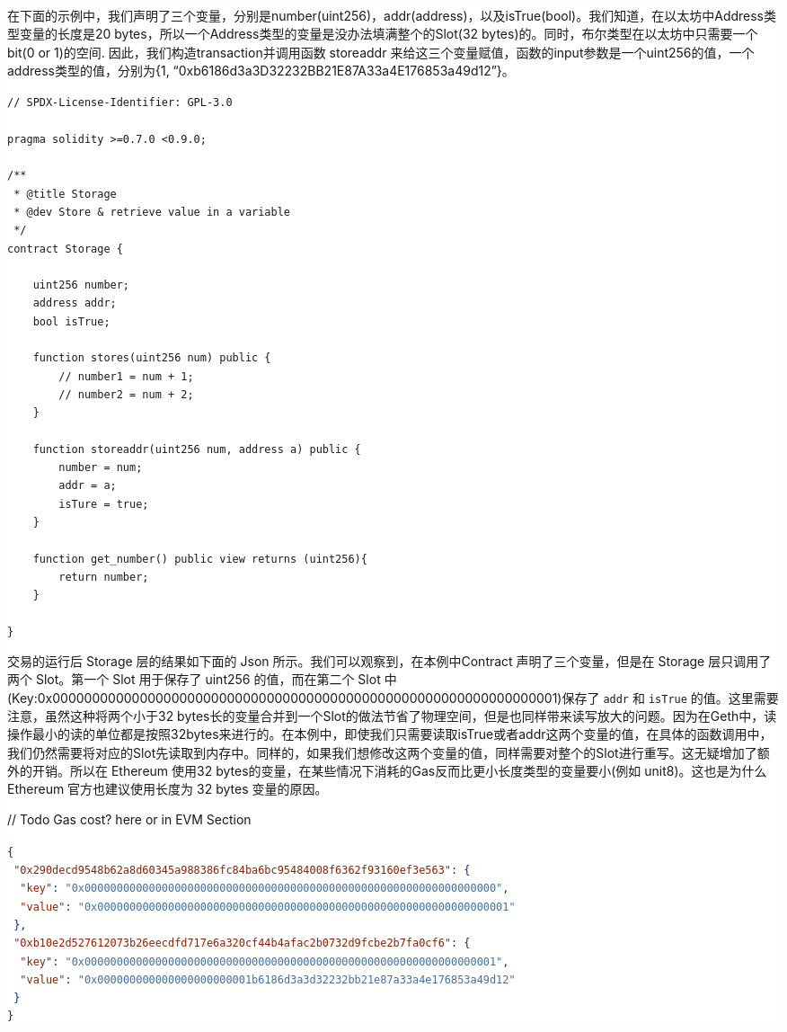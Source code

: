 在下面的示例中，我们声明了三个变量，分别是number(uint256)，addr(address)，以及isTrue(bool)。我们知道，在以太坊中Address类型变量的长度是20 bytes，所以一个Address类型的变量是没办法填满整个的Slot(32 bytes)的。同时，布尔类型在以太坊中只需要一个bit(0 or 1)的空间. 因此，我们构造transaction并调用函数 storeaddr 来给这三个变量赋值，函数的input参数是一个uint256的值，一个address类型的值，分别为{1, “0xb6186d3a3D32232BB21E87A33a4E176853a49d12”}。

```solidity
// SPDX-License-Identifier: GPL-3.0

pragma solidity >=0.7.0 <0.9.0;

/**
 * @title Storage
 * @dev Store & retrieve value in a variable
 */
contract Storage {

    uint256 number;
    address addr;
    bool isTrue;

    function stores(uint256 num) public {
        // number1 = num + 1;
        // number2 = num + 2;
    }
    
    function storeaddr(uint256 num, address a) public {
        number = num;
        addr = a;
        isTure = true;
    }
    
    function get_number() public view returns (uint256){
        return number;
    }
    
}
```

交易的运行后 Storage 层的结果如下面的 Json 所示。我们可以观察到，在本例中Contract 声明了三个变量，但是在 Storage 层只调用了两个 Slot。第一个 Slot 用于保存了 uint256 的值，而在第二个 Slot 中(Key:0x0000000000000000000000000000000000000000000000000000000000000001)保存了 `addr` 和 `isTrue` 的值。这里需要注意，虽然这种将两个小于32 bytes长的变量合并到一个Slot的做法节省了物理空间，但是也同样带来读写放大的问题。因为在Geth中，读操作最小的读的单位都是按照32bytes来进行的。在本例中，即使我们只需要读取isTrue或者addr这两个变量的值，在具体的函数调用中，我们仍然需要将对应的Slot先读取到内存中。同样的，如果我们想修改这两个变量的值，同样需要对整个的Slot进行重写。这无疑增加了额外的开销。所以在 Ethereum 使用32 bytes的变量，在某些情况下消耗的Gas反而比更小长度类型的变量要小(例如 unit8)。这也是为什么 Ethereum 官方也建议使用长度为 32 bytes 变量的原因。

// Todo Gas cost? here or in EVM Section

```json
{
 "0x290decd9548b62a8d60345a988386fc84ba6bc95484008f6362f93160ef3e563": {
  "key": "0x0000000000000000000000000000000000000000000000000000000000000000",
  "value": "0x0000000000000000000000000000000000000000000000000000000000000001"
 },
 "0xb10e2d527612073b26eecdfd717e6a320cf44b4afac2b0732d9fcbe2b7fa0cf6": {
  "key": "0x0000000000000000000000000000000000000000000000000000000000000001",
  "value": "0x000000000000000000000001b6186d3a3d32232bb21e87a33a4e176853a49d12"
 }
}
```
